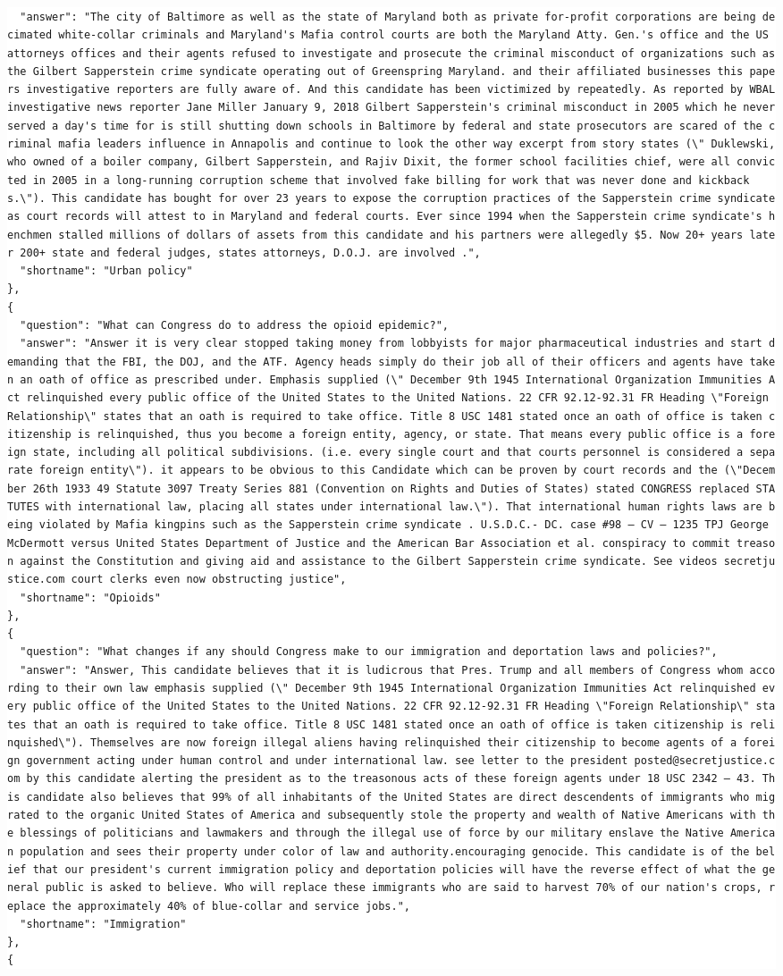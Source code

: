       "answer": "The city of Baltimore as well as the state of Maryland both as private for-profit corporations are being decimated white-collar criminals and Maryland's Mafia control courts are both the Maryland Atty. Gen.'s office and the US attorneys offices and their agents refused to investigate and prosecute the criminal misconduct of organizations such as the Gilbert Sapperstein crime syndicate operating out of Greenspring Maryland. and their affiliated businesses this papers investigative reporters are fully aware of. And this candidate has been victimized by repeatedly. As reported by WBAL investigative news reporter Jane Miller January 9, 2018 Gilbert Sapperstein's criminal misconduct in 2005 which he never served a day's time for is still shutting down schools in Baltimore by federal and state prosecutors are scared of the criminal mafia leaders influence in Annapolis and continue to look the other way excerpt from story states (\" Duklewski, who owned of a boiler company, Gilbert Sapperstein, and Rajiv Dixit, the former school facilities chief, were all convicted in 2005 in a long-running corruption scheme that involved fake billing for work that was never done and kickbacks.\"). This candidate has bought for over 23 years to expose the corruption practices of the Sapperstein crime syndicate as court records will attest to in Maryland and federal courts. Ever since 1994 when the Sapperstein crime syndicate's henchmen stalled millions of dollars of assets from this candidate and his partners were allegedly $5. Now 20+ years later 200+ state and federal judges, states attorneys, D.O.J. are involved .",
      "shortname": "Urban policy"
    },
    {
      "question": "What can Congress do to address the opioid epidemic?",
      "answer": "Answer it is very clear stopped taking money from lobbyists for major pharmaceutical industries and start demanding that the FBI, the DOJ, and the ATF. Agency heads simply do their job all of their officers and agents have taken an oath of office as prescribed under. Emphasis supplied (\" December 9th 1945 International Organization Immunities Act relinquished every public office of the United States to the United Nations. 22 CFR 92.12-92.31 FR Heading \"Foreign Relationship\" states that an oath is required to take office. Title 8 USC 1481 stated once an oath of office is taken citizenship is relinquished, thus you become a foreign entity, agency, or state. That means every public office is a foreign state, including all political subdivisions. (i.e. every single court and that courts personnel is considered a separate foreign entity\"). it appears to be obvious to this Candidate which can be proven by court records and the (\"December 26th 1933 49 Statute 3097 Treaty Series 881 (Convention on Rights and Duties of States) stated CONGRESS replaced STATUTES with international law, placing all states under international law.\"). That international human rights laws are being violated by Mafia kingpins such as the Sapperstein crime syndicate . U.S.D.C.- DC. case #98 – CV – 1235 TPJ George McDermott versus United States Department of Justice and the American Bar Association et al. conspiracy to commit treason against the Constitution and giving aid and assistance to the Gilbert Sapperstein crime syndicate. See videos secretjustice.com court clerks even now obstructing justice",
      "shortname": "Opioids"
    },
    {
      "question": "What changes if any should Congress make to our immigration and deportation laws and policies?",
      "answer": "Answer, This candidate believes that it is ludicrous that Pres. Trump and all members of Congress whom according to their own law emphasis supplied (\" December 9th 1945 International Organization Immunities Act relinquished every public office of the United States to the United Nations. 22 CFR 92.12-92.31 FR Heading \"Foreign Relationship\" states that an oath is required to take office. Title 8 USC 1481 stated once an oath of office is taken citizenship is relinquished\"). Themselves are now foreign illegal aliens having relinquished their citizenship to become agents of a foreign government acting under human control and under international law. see letter to the president posted@secretjustice.com by this candidate alerting the president as to the treasonous acts of these foreign agents under 18 USC 2342 – 43. This candidate also believes that 99% of all inhabitants of the United States are direct descendents of immigrants who migrated to the organic United States of America and subsequently stole the property and wealth of Native Americans with the blessings of politicians and lawmakers and through the illegal use of force by our military enslave the Native American population and sees their property under color of law and authority.encouraging genocide. This candidate is of the belief that our president's current immigration policy and deportation policies will have the reverse effect of what the general public is asked to believe. Who will replace these immigrants who are said to harvest 70% of our nation's crops, replace the approximately 40% of blue-collar and service jobs.",
      "shortname": "Immigration"
    },
    {